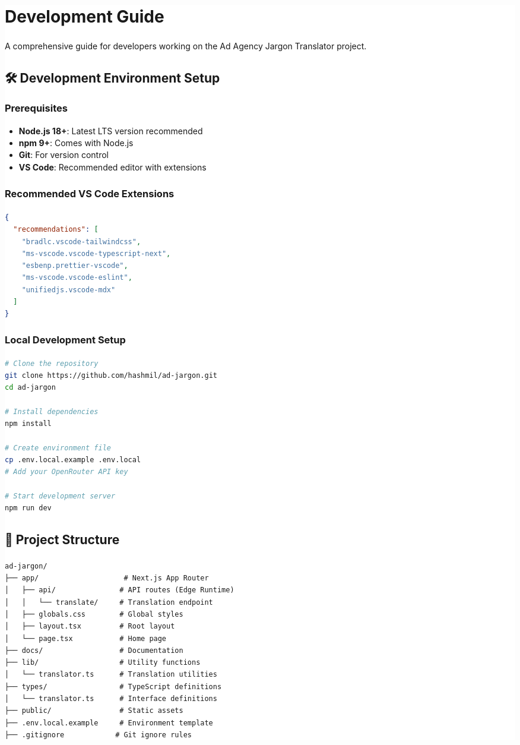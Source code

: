 # Development Guide

A comprehensive guide for developers working on the Ad Agency Jargon Translator project.

## 🛠️ Development Environment Setup

### Prerequisites

- **Node.js 18+**: Latest LTS version recommended
- **npm 9+**: Comes with Node.js
- **Git**: For version control
- **VS Code**: Recommended editor with extensions

### Recommended VS Code Extensions

```json
{
  "recommendations": [
    "bradlc.vscode-tailwindcss",
    "ms-vscode.vscode-typescript-next",
    "esbenp.prettier-vscode",
    "ms-vscode.vscode-eslint",
    "unifiedjs.vscode-mdx"
  ]
}
```

### Local Development Setup

```bash
# Clone the repository
git clone https://github.com/hashmil/ad-jargon.git
cd ad-jargon

# Install dependencies
npm install

# Create environment file
cp .env.local.example .env.local
# Add your OpenRouter API key

# Start development server
npm run dev
```

## 📁 Project Structure

```
ad-jargon/
├── app/                    # Next.js App Router
│   ├── api/               # API routes (Edge Runtime)
│   │   └── translate/     # Translation endpoint
│   ├── globals.css        # Global styles
│   ├── layout.tsx         # Root layout
│   └── page.tsx           # Home page
├── docs/                  # Documentation
├── lib/                   # Utility functions
│   └── translator.ts      # Translation utilities
├── types/                 # TypeScript definitions
│   └── translator.ts      # Interface definitions
├── public/                # Static assets
├── .env.local.example     # Environment template
├── .gitignore            # Git ignore rules
```